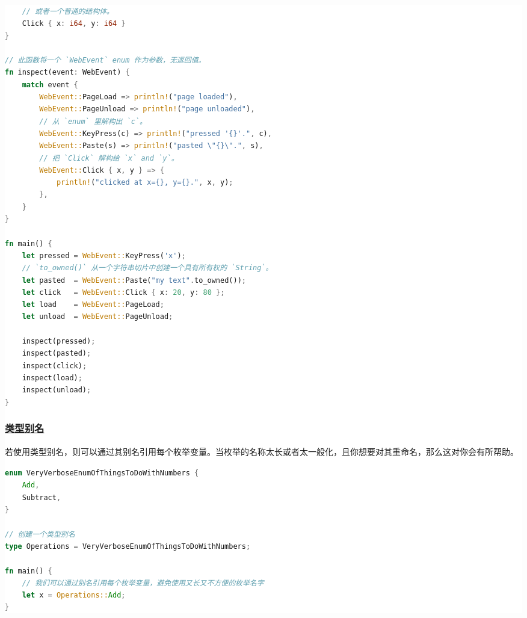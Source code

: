 ```rust
    // 或者一个普通的结构体。
    Click { x: i64, y: i64 }
}

// 此函数将一个 `WebEvent` enum 作为参数，无返回值。
fn inspect(event: WebEvent) {
    match event {
        WebEvent::PageLoad => println!("page loaded"),
        WebEvent::PageUnload => println!("page unloaded"),
        // 从 `enum` 里解构出 `c`。
        WebEvent::KeyPress(c) => println!("pressed '{}'.", c),
        WebEvent::Paste(s) => println!("pasted \"{}\".", s),
        // 把 `Click` 解构给 `x` and `y`。
        WebEvent::Click { x, y } => {
            println!("clicked at x={}, y={}.", x, y);
        },
    }
}

fn main() {
    let pressed = WebEvent::KeyPress('x');
    // `to_owned()` 从一个字符串切片中创建一个具有所有权的 `String`。
    let pasted  = WebEvent::Paste("my text".to_owned());
    let click   = WebEvent::Click { x: 20, y: 80 };
    let load    = WebEvent::PageLoad;
    let unload  = WebEvent::PageUnload;

    inspect(pressed);
    inspect(pasted);
    inspect(click);
    inspect(load);
    inspect(unload);
}

```

### [类型别名](https://rustwiki.org/zh-CN/rust-by-example/custom_types/enum.html#%E7%B1%BB%E5%9E%8B%E5%88%AB%E5%90%8D) <a href="#lei-xing-bie-ming" id="lei-xing-bie-ming"></a>

若使用类型别名，则可以通过其别名引用每个枚举变量。当枚举的名称太长或者太一般化，且你想要对其重命名，那么这对你会有所帮助。

```rust
enum VeryVerboseEnumOfThingsToDoWithNumbers {
    Add,
    Subtract,
}

// 创建一个类型别名
type Operations = VeryVerboseEnumOfThingsToDoWithNumbers;

fn main() {
    // 我们可以通过别名引用每个枚举变量，避免使用又长又不方便的枚举名字
    let x = Operations::Add;
}

```
